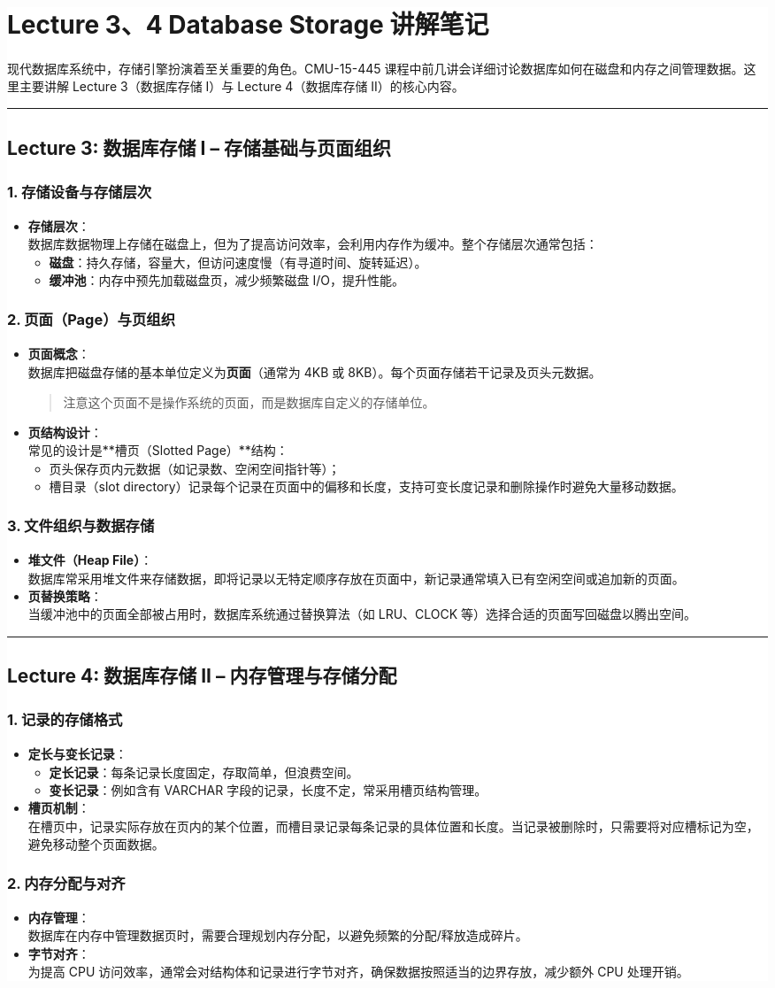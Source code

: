 # Lecture 3、4 Database Storage 讲解笔记

现代数据库系统中，存储引擎扮演着至关重要的角色。CMU-15-445 课程中前几讲会详细讨论数据库如何在磁盘和内存之间管理数据。这里主要讲解 Lecture 3（数据库存储 I）与 Lecture 4（数据库存储 II）的核心内容。

---

## Lecture 3: 数据库存储 I – 存储基础与页面组织

### 1. 存储设备与存储层次

- **存储层次**：  
  数据库数据物理上存储在磁盘上，但为了提高访问效率，会利用内存作为缓冲。整个存储层次通常包括：
  - **磁盘**：持久存储，容量大，但访问速度慢（有寻道时间、旋转延迟）。
  - **缓冲池**：内存中预先加载磁盘页，减少频繁磁盘 I/O，提升性能。

### 2. 页面（Page）与页组织

- **页面概念**：  
  数据库把磁盘存储的基本单位定义为**页面**（通常为 4KB 或 8KB）。每个页面存储若干记录及页头元数据。
  > 注意这个页面不是操作系统的页面，而是数据库自定义的存储单位。
- **页结构设计**：  
  常见的设计是**槽页（Slotted Page）**结构：
  - 页头保存页内元数据（如记录数、空闲空间指针等）；
  - 槽目录（slot directory）记录每个记录在页面中的偏移和长度，支持可变长度记录和删除操作时避免大量移动数据。

### 3. 文件组织与数据存储

- **堆文件（Heap File）**：  
  数据库常采用堆文件来存储数据，即将记录以无特定顺序存放在页面中，新记录通常填入已有空闲空间或追加新的页面。
- **页替换策略**：  
  当缓冲池中的页面全部被占用时，数据库系统通过替换算法（如 LRU、CLOCK 等）选择合适的页面写回磁盘以腾出空间。

---

## Lecture 4: 数据库存储 II – 内存管理与存储分配

### 1. 记录的存储格式

- **定长与变长记录**：
  - **定长记录**：每条记录长度固定，存取简单，但浪费空间。
  - **变长记录**：例如含有 VARCHAR 字段的记录，长度不定，常采用槽页结构管理。
- **槽页机制**：  
  在槽页中，记录实际存放在页内的某个位置，而槽目录记录每条记录的具体位置和长度。当记录被删除时，只需要将对应槽标记为空，避免移动整个页面数据。

### 2. 内存分配与对齐

- **内存管理**：  
  数据库在内存中管理数据页时，需要合理规划内存分配，以避免频繁的分配/释放造成碎片。
- **字节对齐**：  
  为提高 CPU 访问效率，通常会对结构体和记录进行字节对齐，确保数据按照适当的边界存放，减少额外 CPU 处理开销。

